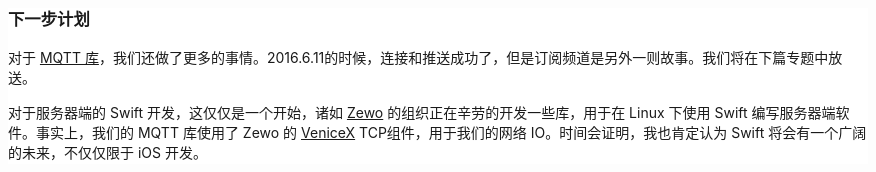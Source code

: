 ### 下一步计划

对于 [MQTT 库](https://github.com/iachievedit/MQTT)，我们还做了更多的事情。2016.6.11的时候，连接和推送成功了，但是订阅频道是另外一则故事。我们将在下篇专题中放送。

对于服务器端的 Swift 开发，这仅仅是一个开始，诸如 [Zewo](http://www.zewo.io/) 的组织正在辛劳的开发一些库，用于在 Linux 下使用 Swift 编写服务器端软件。事实上，我们的 MQTT 库使用了 Zewo 的 [VeniceX](https://github.com/VeniceX/TCP) TCP组件，用于我们的网络 IO。时间会证明，我也肯定认为 Swift 将会有一个广阔的未来，不仅仅限于 iOS 开发。